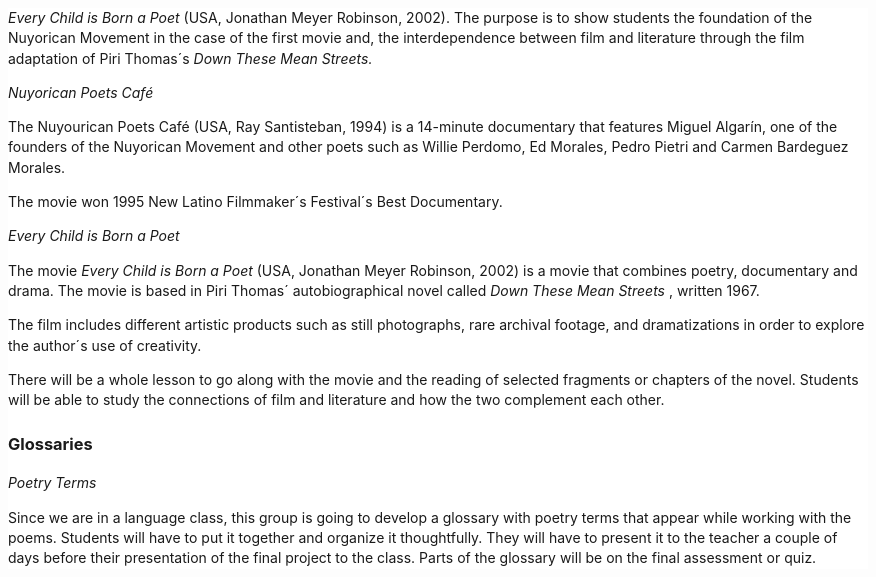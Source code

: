 <i>
Every Child is Born a Poet
</i>
(USA, Jonathan Meyer Robinson, 2002). The purpose is to show students the foundation of the Nuyorican Movement in the case of the first movie and, the interdependence between film and literature through the film adaptation of Piri Thomas´s
<i>
Down These Mean Streets.
</i>
</p>
<p>
<i>
Nuyorican Poets Café
</i>
</p>
<p>
The Nuyourican Poets Café (USA, Ray Santisteban, 1994) is a 14-minute documentary that features Miguel Algarín, one of the founders of the Nuyorican Movement and other poets such as Willie Perdomo, Ed Morales, Pedro Pietri and Carmen Bardeguez Morales.
</p>
<p>
The movie won 1995 New Latino Filmmaker´s Festival´s Best Documentary.
</p>
<p>
<i>
Every Child is Born a Poet
</i>
</p>
<p>
The movie
<i>
Every Child is Born a Poet
</i>
(USA, Jonathan Meyer Robinson, 2002) is a movie that combines poetry, documentary and drama. The movie is based in Piri Thomas´ autobiographical novel called
<i>
Down These Mean Streets
</i>
, written 1967.
</p>
<p>
The film includes different artistic products such as still photographs, rare archival footage, and dramatizations in order to explore the author´s use of creativity.
</p>
<p>
There will be a whole lesson to go along with the movie and the reading of selected fragments or chapters of the novel. Students will be able to study the connections of film and literature and how the two complement each other.
</p>
<h3>
Glossaries
</h3>
<p>
<i>
Poetry Terms
</i>
</p>
<p>
Since we are in a language class, this group is going to develop a glossary with poetry terms that appear while working with the poems. Students will have to put it together and organize it thoughtfully. They will have to present it to the teacher a couple of days before their presentation of the final project to the class. Parts of the glossary will be on the final assessment or quiz.
</p>
<p>